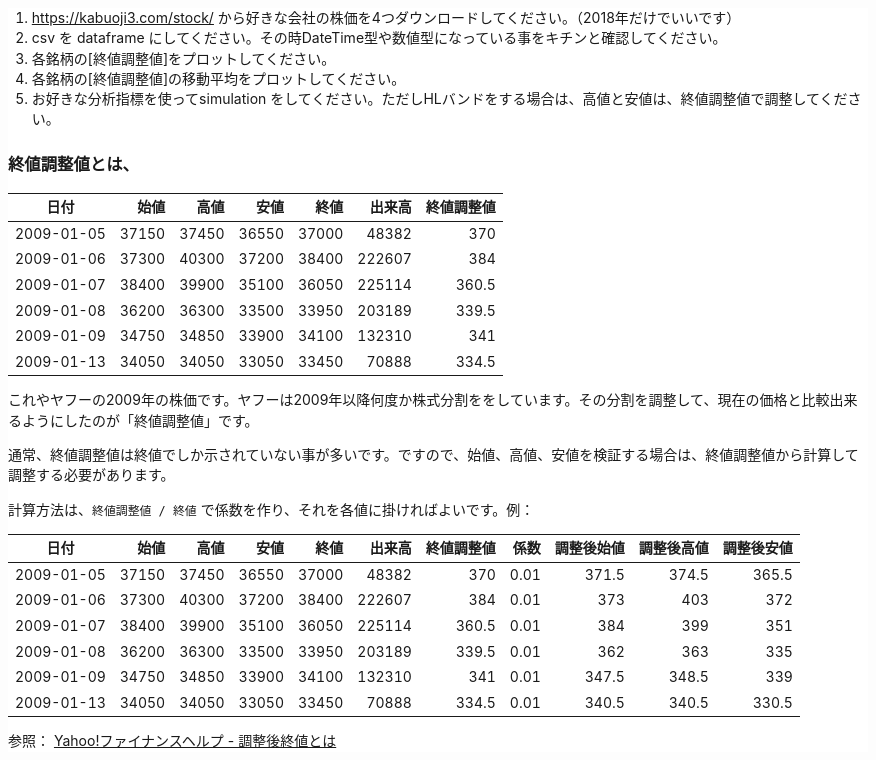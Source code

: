 1. https://kabuoji3.com/stock/ から好きな会社の株価を4つダウンロードしてください。（2018年だけでいいです）
1. csv を dataframe にしてください。その時DateTime型や数値型になっている事をキチンと確認してください。
1. 各銘柄の[終値調整値]をプロットしてください。
1. 各銘柄の[終値調整値]の移動平均をプロットしてください。
1. お好きな分析指標を使ってsimulation をしてください。ただしHLバンドをする場合は、高値と安値は、終値調整値で調整してください。



### 終値調整値とは、

日付|始値|高値|安値|終値|出来高|終値調整値
---|---:|---:|---:|---:|---:|---:
2009-01-05|37150|37450|36550|37000|48382|370
2009-01-06|37300|40300|37200|38400|222607|384
2009-01-07|38400|39900|35100|36050|225114|360.5
2009-01-08|36200|36300|33500|33950|203189|339.5
2009-01-09|34750|34850|33900|34100|132310|341
2009-01-13|34050|34050|33050|33450|70888|334.5

これやヤフーの2009年の株価です。ヤフーは2009年以降何度か株式分割ををしています。その分割を調整して、現在の価格と比較出来るようにしたのが「終値調整値」です。

通常、終値調整値は終値でしか示されていない事が多いです。ですので、始値、高値、安値を検証する場合は、終値調整値から計算して調整する必要があります。

計算方法は、`終値調整値 / 終値` で係数を作り、それを各値に掛ければよいです。例：

日付|始値|高値|安値|終値|出来高|終値調整値|係数|調整後始値|調整後高値|調整後安値
---|---:|---:|---:|---:|---:|---:|---:|---:|---:|---:
2009-01-05|37150|37450|36550|37000|48382|370|0.01|371.5|374.5|365.5
2009-01-06|37300|40300|37200|38400|222607|384|0.01|373|403|372
2009-01-07|38400|39900|35100|36050|225114|360.5|0.01|384|399|351
2009-01-08|36200|36300|33500|33950|203189|339.5|0.01|362|363|335
2009-01-09|34750|34850|33900|34100|132310|341|0.01|347.5|348.5|339
2009-01-13|34050|34050|33050|33450|70888|334.5|0.01|340.5|340.5|330.5




参照：
[Yahoo!ファイナンスヘルプ - 調整後終値とは](https://www.yahoo-help.jp/app/answers/detail/p/546/a_id/45316/~/%E8%AA%BF%E6%95%B4%E5%BE%8C%E7%B5%82%E5%80%A4%E3%81%A8%E3%81%AF)

